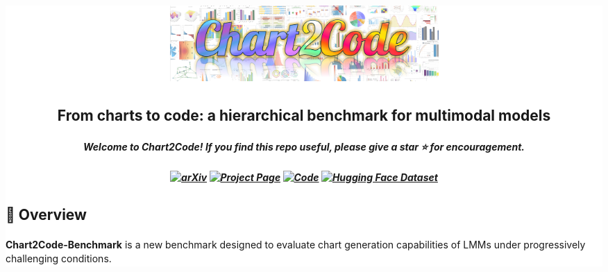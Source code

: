 <p align="center" style="margin:0"><img src="./assets/logo2.png" alt="agent" style="width: 45%" /></p>
<h2 align="center">From charts to code: a hierarchical benchmark for multimodal models</h2>

<h5 align="center"> 
Welcome to Chart2Code! If you find this repo useful, please give a star ⭐ for encouragement.
</h5>

<h5 align="center"> 


[![arXiv](https://img.shields.io/badge/arXiv-2510.17932-B31B1B?style=for-the-badge&logo=arxiv&logoColor=white)](https://arxiv.org/abs/2510.17932) [![Project Page](https://img.shields.io/badge/Project_Page-Chart2Code-7289DA?style=for-the-badge&logo=githubpages&logoColor=white)](https://csu-jpg.github.io/Chart2Code.github.io/) [![Code](https://img.shields.io/badge/Code-Chart2Code-100000?style=for-the-badge&logo=github&logoColor=white)](https://github.com/CSU-JPG/Chart2Code) [![Hugging Face Dataset](https://img.shields.io/badge/Dataset-Chart2Code-FFB22B?style=for-the-badge&logo=huggingface&logoColor)](https://huggingface.co/datasets/CSU-JPG/Chart2Code)
</h5>



## 🌟 Overview

**Chart2Code-Benchmark** is a new benchmark designed to evaluate chart generation capabilities of LMMs under progressively challenging conditions. 